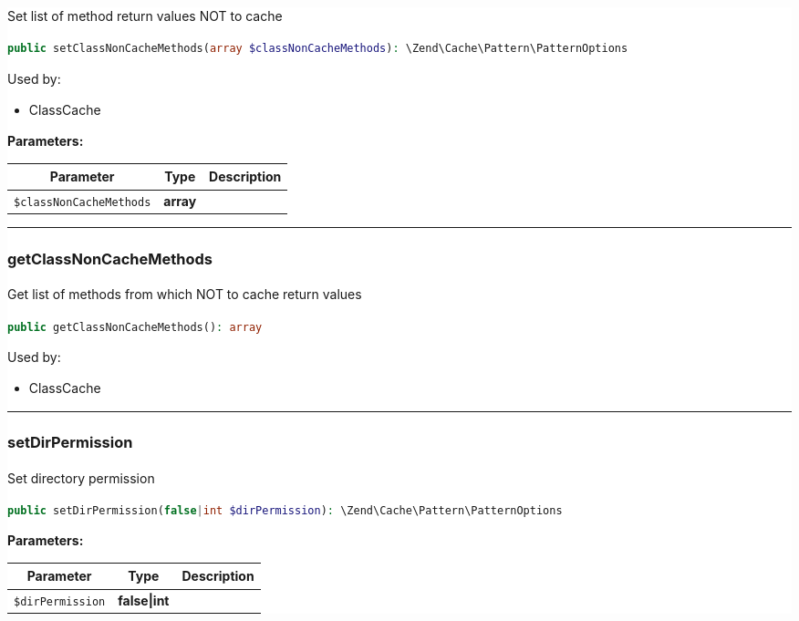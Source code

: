 Set list of method return values NOT to cache

```php
public setClassNonCacheMethods(array $classNonCacheMethods): \Zend\Cache\Pattern\PatternOptions
```

Used by:
- ClassCache






**Parameters:**

| Parameter | Type | Description |
|-----------|------|-------------|
| `$classNonCacheMethods` | **array** |  |




***

### getClassNonCacheMethods

Get list of methods from which NOT to cache return values

```php
public getClassNonCacheMethods(): array
```

Used by:
- ClassCache









***

### setDirPermission

Set directory permission

```php
public setDirPermission(false|int $dirPermission): \Zend\Cache\Pattern\PatternOptions
```








**Parameters:**

| Parameter | Type | Description |
|-----------|------|-------------|
| `$dirPermission` | **false&#124;int** |  |
